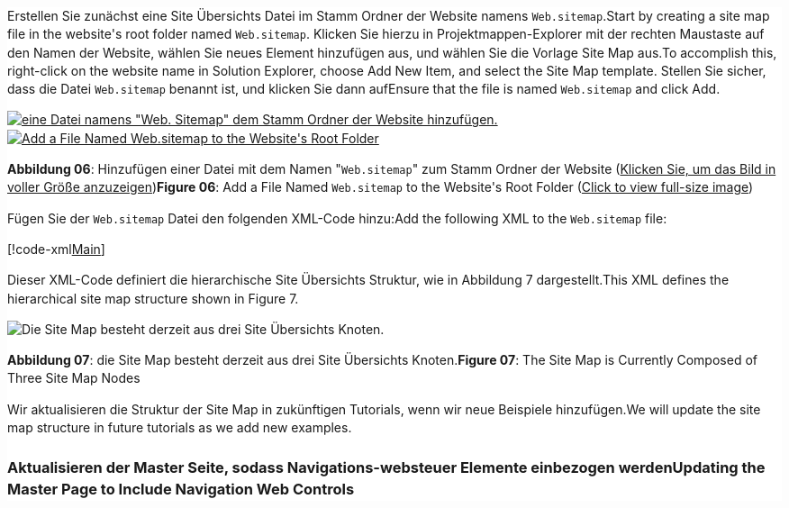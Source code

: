 <span data-ttu-id="f38d4-245">Erstellen Sie zunächst eine Site Übersichts Datei im Stamm Ordner der Website namens `Web.sitemap`.</span><span class="sxs-lookup"><span data-stu-id="f38d4-245">Start by creating a site map file in the website's root folder named `Web.sitemap`.</span></span> <span data-ttu-id="f38d4-246">Klicken Sie hierzu in Projektmappen-Explorer mit der rechten Maustaste auf den Namen der Website, wählen Sie neues Element hinzufügen aus, und wählen Sie die Vorlage Site Map aus.</span><span class="sxs-lookup"><span data-stu-id="f38d4-246">To accomplish this, right-click on the website name in Solution Explorer, choose Add New Item, and select the Site Map template.</span></span> <span data-ttu-id="f38d4-247">Stellen Sie sicher, dass die Datei `Web.sitemap` benannt ist, und klicken Sie dann auf</span><span class="sxs-lookup"><span data-stu-id="f38d4-247">Ensure that the file is named `Web.sitemap` and click Add.</span></span>

<span data-ttu-id="f38d4-248">[![eine Datei namens "Web. Sitemap" dem Stamm Ordner der Website hinzufügen.](specifying-the-title-meta-tags-and-other-html-headers-in-the-master-page-cs/_static/image9.png)](specifying-the-title-meta-tags-and-other-html-headers-in-the-master-page-cs/_static/image8.png)</span><span class="sxs-lookup"><span data-stu-id="f38d4-248">[![Add a File Named Web.sitemap to the Website's Root Folder](specifying-the-title-meta-tags-and-other-html-headers-in-the-master-page-cs/_static/image9.png)](specifying-the-title-meta-tags-and-other-html-headers-in-the-master-page-cs/_static/image8.png)</span></span>

<span data-ttu-id="f38d4-249">**Abbildung 06**: Hinzufügen einer Datei mit dem Namen "`Web.sitemap`" zum Stamm Ordner der Website ([Klicken Sie, um das Bild in voller Größe anzuzeigen](specifying-the-title-meta-tags-and-other-html-headers-in-the-master-page-cs/_static/image10.png))</span><span class="sxs-lookup"><span data-stu-id="f38d4-249">**Figure 06**: Add a File Named `Web.sitemap` to the Website's Root Folder  ([Click to view full-size image](specifying-the-title-meta-tags-and-other-html-headers-in-the-master-page-cs/_static/image10.png))</span></span>

<span data-ttu-id="f38d4-250">Fügen Sie der `Web.sitemap` Datei den folgenden XML-Code hinzu:</span><span class="sxs-lookup"><span data-stu-id="f38d4-250">Add the following XML to the `Web.sitemap` file:</span></span>

[!code-xml[Main](specifying-the-title-meta-tags-and-other-html-headers-in-the-master-page-cs/samples/sample9.xml)]

<span data-ttu-id="f38d4-251">Dieser XML-Code definiert die hierarchische Site Übersichts Struktur, wie in Abbildung 7 dargestellt.</span><span class="sxs-lookup"><span data-stu-id="f38d4-251">This XML defines the hierarchical site map structure shown in Figure 7.</span></span>

![Die Site Map besteht derzeit aus drei Site Übersichts Knoten.](specifying-the-title-meta-tags-and-other-html-headers-in-the-master-page-cs/_static/image11.png)

<span data-ttu-id="f38d4-253">**Abbildung 07**: die Site Map besteht derzeit aus drei Site Übersichts Knoten.</span><span class="sxs-lookup"><span data-stu-id="f38d4-253">**Figure 07**: The Site Map is Currently Composed of Three Site Map Nodes</span></span>

<span data-ttu-id="f38d4-254">Wir aktualisieren die Struktur der Site Map in zukünftigen Tutorials, wenn wir neue Beispiele hinzufügen.</span><span class="sxs-lookup"><span data-stu-id="f38d4-254">We will update the site map structure in future tutorials as we add new examples.</span></span>

### <a name="updating-the-master-page-to-include-navigation-web-controls"></a><span data-ttu-id="f38d4-255">Aktualisieren der Master Seite, sodass Navigations-websteuer Elemente einbezogen werden</span><span class="sxs-lookup"><span data-stu-id="f38d4-255">Updating the Master Page to Include Navigation Web Controls</span></span>
